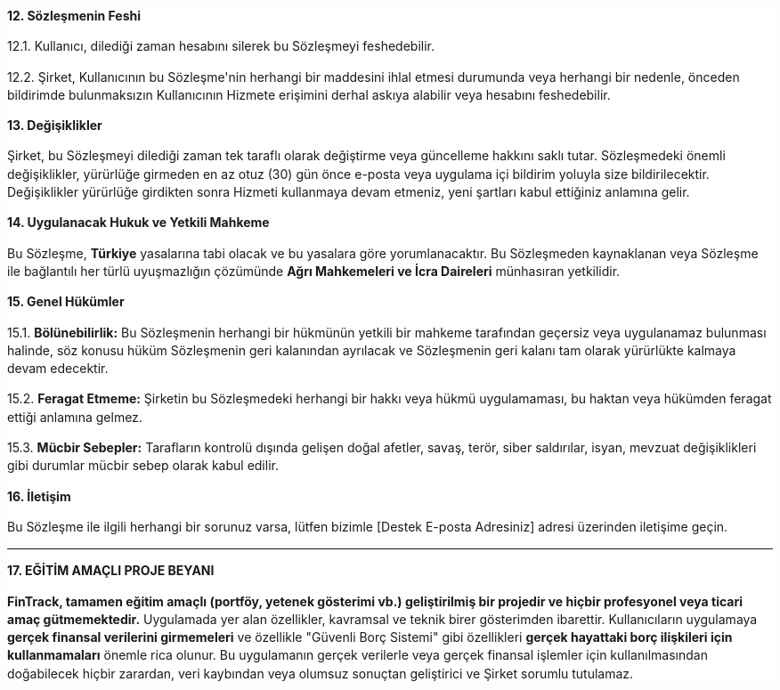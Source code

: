 **12. Sözleşmenin Feshi**

12.1. Kullanıcı, dilediği zaman hesabını silerek bu Sözleşmeyi feshedebilir.

12.2. Şirket, Kullanıcının bu Sözleşme'nin herhangi bir maddesini ihlal etmesi durumunda veya herhangi bir nedenle, önceden bildirimde bulunmaksızın Kullanıcının Hizmete erişimini derhal askıya alabilir veya hesabını feshedebilir.

**13. Değişiklikler**

Şirket, bu Sözleşmeyi dilediği zaman tek taraflı olarak değiştirme veya güncelleme hakkını saklı tutar. Sözleşmedeki önemli değişiklikler, yürürlüğe girmeden en az otuz (30) gün önce e-posta veya uygulama içi bildirim yoluyla size bildirilecektir. Değişiklikler yürürlüğe girdikten sonra Hizmeti kullanmaya devam etmeniz, yeni şartları kabul ettiğiniz anlamına gelir.

**14. Uygulanacak Hukuk ve Yetkili Mahkeme**

Bu Sözleşme, **Türkiye** yasalarına tabi olacak ve bu yasalara göre yorumlanacaktır. Bu Sözleşmeden kaynaklanan veya Sözleşme ile bağlantılı her türlü uyuşmazlığın çözümünde **Ağrı Mahkemeleri ve İcra Daireleri** münhasıran yetkilidir.

**15. Genel Hükümler**

15.1. **Bölünebilirlik:** Bu Sözleşmenin herhangi bir hükmünün yetkili bir mahkeme tarafından geçersiz veya uygulanamaz bulunması halinde, söz konusu hüküm Sözleşmenin geri kalanından ayrılacak ve Sözleşmenin geri kalanı tam olarak yürürlükte kalmaya devam edecektir.

15.2. **Feragat Etmeme:** Şirketin bu Sözleşmedeki herhangi bir hakkı veya hükmü uygulamaması, bu haktan veya hükümden feragat ettiği anlamına gelmez.

15.3. **Mücbir Sebepler:** Tarafların kontrolü dışında gelişen doğal afetler, savaş, terör, siber saldırılar, isyan, mevzuat değişiklikleri gibi durumlar mücbir sebep olarak kabul edilir.

**16. İletişim**

Bu Sözleşme ile ilgili herhangi bir sorunuz varsa, lütfen bizimle [Destek E-posta Adresiniz] adresi üzerinden iletişime geçin.

---
**17. EĞİTİM AMAÇLI PROJE BEYANI**

**FinTrack, tamamen eğitim amaçlı (portföy, yetenek gösterimi vb.) geliştirilmiş bir projedir ve hiçbir profesyonel veya ticari amaç gütmemektedir.** Uygulamada yer alan özellikler, kavramsal ve teknik birer gösterimden ibarettir. Kullanıcıların uygulamaya **gerçek finansal verilerini girmemeleri** ve özellikle "Güvenli Borç Sistemi" gibi özellikleri **gerçek hayattaki borç ilişkileri için kullanmamaları** önemle rica olunur. Bu uygulamanın gerçek verilerle veya gerçek finansal işlemler için kullanılmasından doğabilecek hiçbir zarardan, veri kaybından veya olumsuz sonuçtan geliştirici ve Şirket sorumlu tutulamaz.